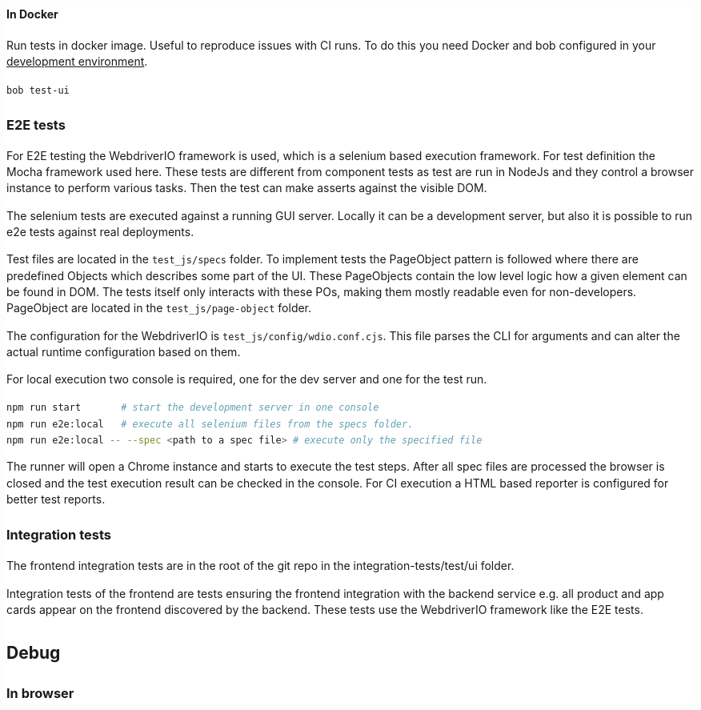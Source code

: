 #### In Docker

Run tests in docker image. Useful to reproduce issues with CI runs. To do this you need Docker and bob
configured in your [development environment](dev-env.md).

```bash
bob test-ui
```

### E2E tests

For E2E testing the WebdriverIO framework is used, which is a selenium based execution framework.
For test definition the Mocha framework used here. These tests are different from component tests
as test are run in NodeJs and they control a browser instance to perform various tasks.
Then the test can make asserts against the visible DOM.

The selenium tests are executed against a running GUI server. Locally it can be a development
server, but also it is possible to run e2e tests against real deployments.

Test files are located in the `test_js/specs` folder. To implement tests the PageObject pattern
is followed where there are predefined Objects which describes some part of the UI. These
PageObjects contain the low level logic how a given element can be found in DOM. The tests
itself only interacts with these POs, making them mostly readable even for non-developers.
PageObject are located in the `test_js/page-object` folder.

The configuration for the WebdriverIO is `test_js/config/wdio.conf.cjs`. This file parses the
CLI for arguments and can alter the actual runtime configuration based on them.

For local execution two console is required, one for the dev server and one for the test run.

```bash
npm run start       # start the development server in one console
npm run e2e:local   # execute all selenium files from the specs folder.
npm run e2e:local -- --spec <path to a spec file> # execute only the specified file
```

The runner will open a Chrome instance and starts to execute the test steps. After all spec files
are processed the browser is closed and the test execution result can be checked in the console.
For CI execution a HTML based reporter is configured for better test reports.

### Integration tests

The frontend integration tests are in the root of the git repo in the integration-tests/test/ui folder.

Integration tests of the frontend are tests ensuring the frontend integration with the backend service
e.g. all product and app cards appear on the frontend discovered by the backend.
These tests use the WebdriverIO framework like the E2E tests.

## Debug

### In browser
